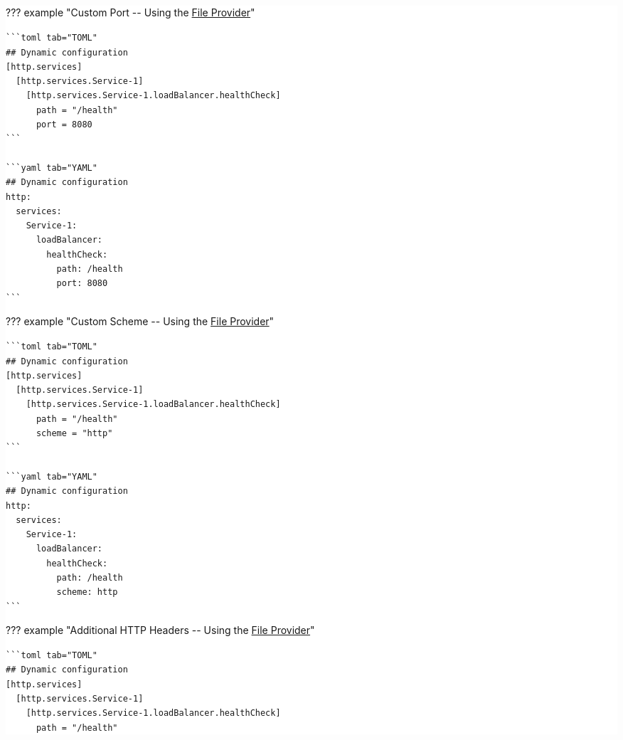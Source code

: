 ??? example "Custom Port -- Using the [File Provider](../../providers/file.md)"

    ```toml tab="TOML"
    ## Dynamic configuration
    [http.services]
      [http.services.Service-1]
        [http.services.Service-1.loadBalancer.healthCheck]
          path = "/health"
          port = 8080
    ```

    ```yaml tab="YAML"
    ## Dynamic configuration
    http:
      services:
        Service-1:
          loadBalancer:
            healthCheck:
              path: /health
              port: 8080
    ```

??? example "Custom Scheme -- Using the [File Provider](../../providers/file.md)"

    ```toml tab="TOML"
    ## Dynamic configuration
    [http.services]
      [http.services.Service-1]
        [http.services.Service-1.loadBalancer.healthCheck]
          path = "/health"
          scheme = "http"
    ```

    ```yaml tab="YAML"
    ## Dynamic configuration
    http:
      services:
        Service-1:
          loadBalancer:
            healthCheck:
              path: /health
              scheme: http
    ```

??? example "Additional HTTP Headers -- Using the [File Provider](../../providers/file.md)"

    ```toml tab="TOML"
    ## Dynamic configuration
    [http.services]
      [http.services.Service-1]
        [http.services.Service-1.loadBalancer.healthCheck]
          path = "/health"
